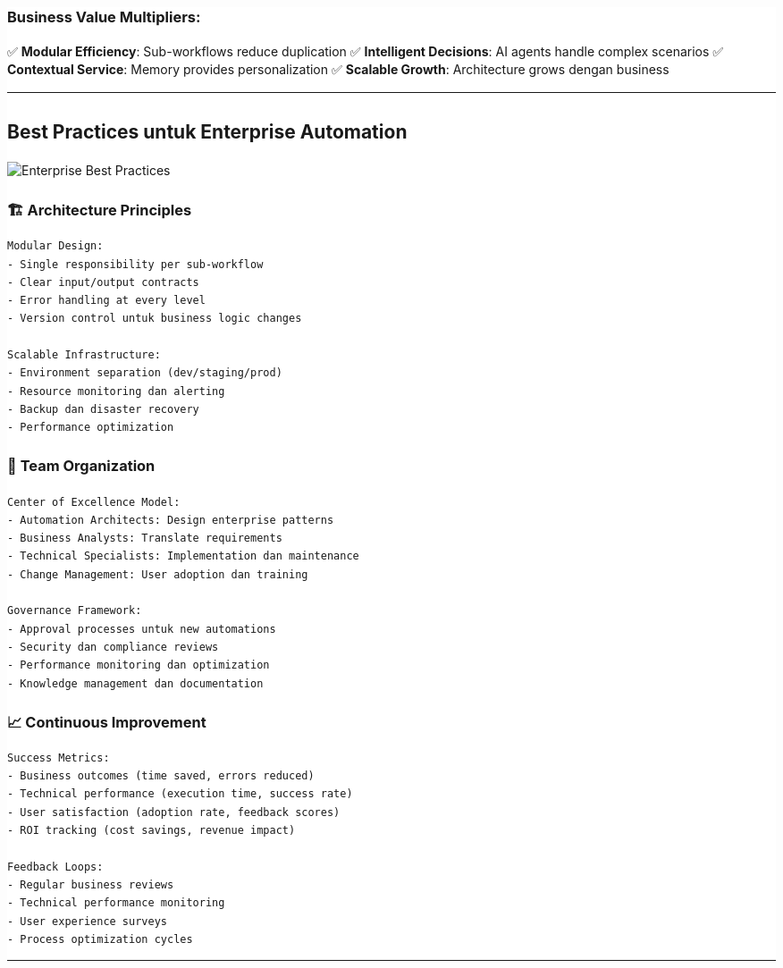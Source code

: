 ### Business Value Multipliers:
✅ **Modular Efficiency**: Sub-workflows reduce duplication
✅ **Intelligent Decisions**: AI agents handle complex scenarios
✅ **Contextual Service**: Memory provides personalization
✅ **Scalable Growth**: Architecture grows dengan business

---

## Best Practices untuk Enterprise Automation

![Enterprise Best Practices](day-3/images/enterprise-automation-best-practices.png)


### 🏗️ **Architecture Principles**
```
Modular Design:
- Single responsibility per sub-workflow
- Clear input/output contracts
- Error handling at every level
- Version control untuk business logic changes

Scalable Infrastructure:
- Environment separation (dev/staging/prod)
- Resource monitoring dan alerting
- Backup dan disaster recovery
- Performance optimization
```

### 👥 **Team Organization**
```
Center of Excellence Model:
- Automation Architects: Design enterprise patterns
- Business Analysts: Translate requirements
- Technical Specialists: Implementation dan maintenance
- Change Management: User adoption dan training

Governance Framework:
- Approval processes untuk new automations
- Security dan compliance reviews
- Performance monitoring dan optimization
- Knowledge management dan documentation
```

### 📈 **Continuous Improvement**
```
Success Metrics:
- Business outcomes (time saved, errors reduced)
- Technical performance (execution time, success rate)
- User satisfaction (adoption rate, feedback scores)
- ROI tracking (cost savings, revenue impact)

Feedback Loops:
- Regular business reviews
- Technical performance monitoring
- User experience surveys
- Process optimization cycles
```

---